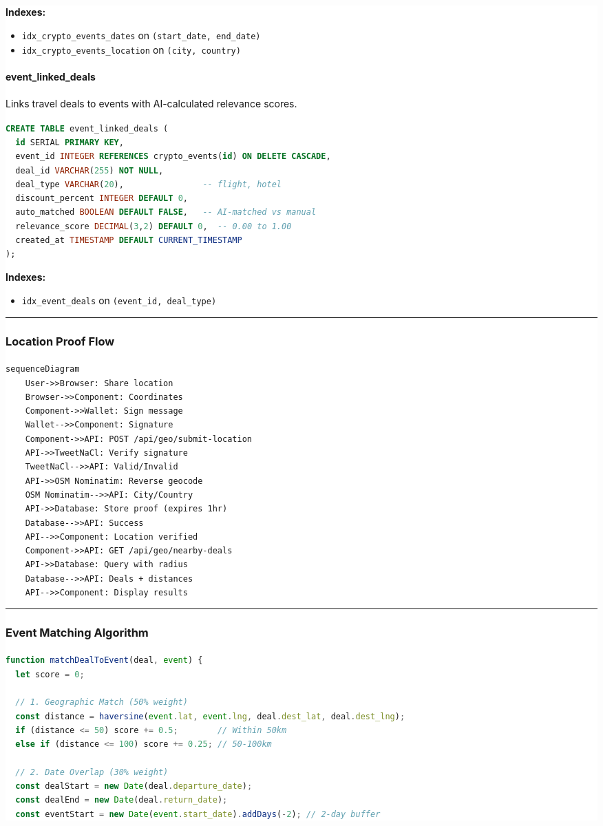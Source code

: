 ```sql
```

**Indexes:**
- `idx_crypto_events_dates` on `(start_date, end_date)`
- `idx_crypto_events_location` on `(city, country)`

#### **event_linked_deals**
Links travel deals to events with AI-calculated relevance scores.

```sql
CREATE TABLE event_linked_deals (
  id SERIAL PRIMARY KEY,
  event_id INTEGER REFERENCES crypto_events(id) ON DELETE CASCADE,
  deal_id VARCHAR(255) NOT NULL,
  deal_type VARCHAR(20),                -- flight, hotel
  discount_percent INTEGER DEFAULT 0,
  auto_matched BOOLEAN DEFAULT FALSE,   -- AI-matched vs manual
  relevance_score DECIMAL(3,2) DEFAULT 0,  -- 0.00 to 1.00
  created_at TIMESTAMP DEFAULT CURRENT_TIMESTAMP
);
```

**Indexes:**
- `idx_event_deals` on `(event_id, deal_type)`

---

### **Location Proof Flow**

```mermaid
sequenceDiagram
    User->>Browser: Share location
    Browser->>Component: Coordinates
    Component->>Wallet: Sign message
    Wallet-->>Component: Signature
    Component->>API: POST /api/geo/submit-location
    API->>TweetNaCl: Verify signature
    TweetNaCl-->>API: Valid/Invalid
    API->>OSM Nominatim: Reverse geocode
    OSM Nominatim-->>API: City/Country
    API->>Database: Store proof (expires 1hr)
    Database-->>API: Success
    API-->>Component: Location verified
    Component->>API: GET /api/geo/nearby-deals
    API->>Database: Query with radius
    Database-->>API: Deals + distances
    API-->>Component: Display results
```

---

### **Event Matching Algorithm**

```typescript
function matchDealToEvent(deal, event) {
  let score = 0;
  
  // 1. Geographic Match (50% weight)
  const distance = haversine(event.lat, event.lng, deal.dest_lat, deal.dest_lng);
  if (distance <= 50) score += 0.5;        // Within 50km
  else if (distance <= 100) score += 0.25; // 50-100km
  
  // 2. Date Overlap (30% weight)
  const dealStart = new Date(deal.departure_date);
  const dealEnd = new Date(deal.return_date);
  const eventStart = new Date(event.start_date).addDays(-2); // 2-day buffer
```